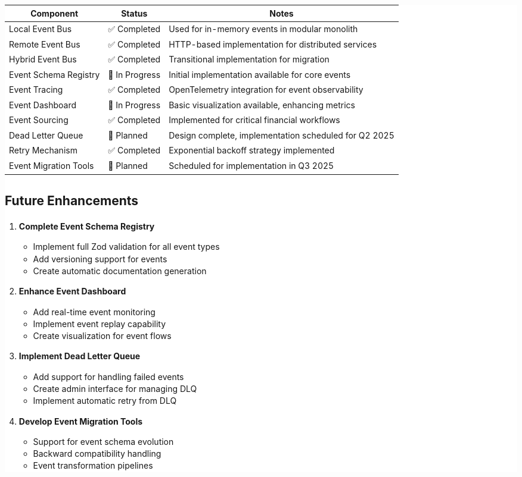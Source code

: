 | Component | Status | Notes |
|-----------|--------|-------|
| Local Event Bus | ✅ Completed | Used for in-memory events in modular monolith |
| Remote Event Bus | ✅ Completed | HTTP-based implementation for distributed services |
| Hybrid Event Bus | ✅ Completed | Transitional implementation for migration |
| Event Schema Registry | 🔄 In Progress | Initial implementation available for core events |
| Event Tracing | ✅ Completed | OpenTelemetry integration for event observability |
| Event Dashboard | 🔄 In Progress | Basic visualization available, enhancing metrics |
| Event Sourcing | ✅ Completed | Implemented for critical financial workflows |
| Dead Letter Queue | 📅 Planned | Design complete, implementation scheduled for Q2 2025 |
| Retry Mechanism | ✅ Completed | Exponential backoff strategy implemented |
| Event Migration Tools | 📅 Planned | Scheduled for implementation in Q3 2025 |

## Future Enhancements

1. **Complete Event Schema Registry**
   - Implement full Zod validation for all event types
   - Add versioning support for events
   - Create automatic documentation generation

2. **Enhance Event Dashboard**
   - Add real-time event monitoring
   - Implement event replay capability
   - Create visualization for event flows

3. **Implement Dead Letter Queue**
   - Add support for handling failed events
   - Create admin interface for managing DLQ
   - Implement automatic retry from DLQ

4. **Develop Event Migration Tools**
   - Support for event schema evolution
   - Backward compatibility handling
   - Event transformation pipelines